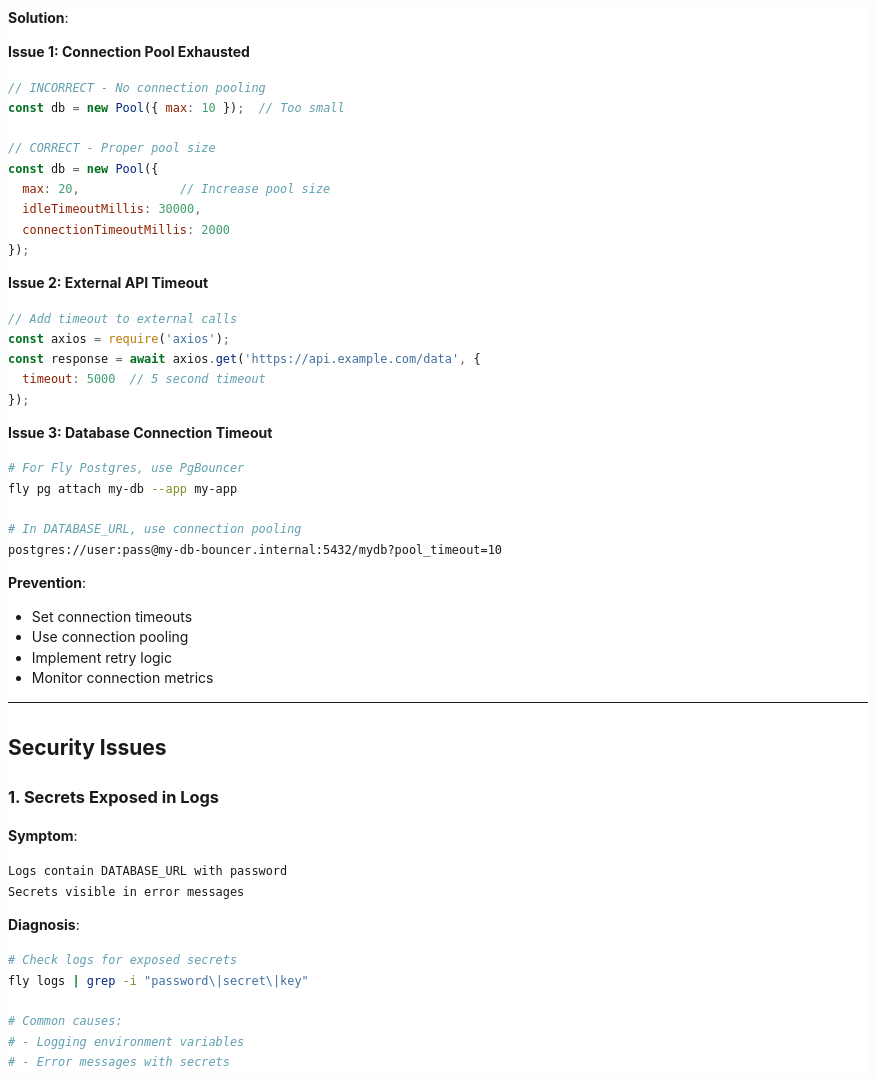 **Solution**:

**Issue 1: Connection Pool Exhausted**
```javascript
// INCORRECT - No connection pooling
const db = new Pool({ max: 10 });  // Too small

// CORRECT - Proper pool size
const db = new Pool({
  max: 20,              // Increase pool size
  idleTimeoutMillis: 30000,
  connectionTimeoutMillis: 2000
});
```

**Issue 2: External API Timeout**
```javascript
// Add timeout to external calls
const axios = require('axios');
const response = await axios.get('https://api.example.com/data', {
  timeout: 5000  // 5 second timeout
});
```

**Issue 3: Database Connection Timeout**
```bash
# For Fly Postgres, use PgBouncer
fly pg attach my-db --app my-app

# In DATABASE_URL, use connection pooling
postgres://user:pass@my-db-bouncer.internal:5432/mydb?pool_timeout=10
```

**Prevention**:
- Set connection timeouts
- Use connection pooling
- Implement retry logic
- Monitor connection metrics

---

## Security Issues

### 1. Secrets Exposed in Logs

**Symptom**:
```
Logs contain DATABASE_URL with password
Secrets visible in error messages
```

**Diagnosis**:
```bash
# Check logs for exposed secrets
fly logs | grep -i "password\|secret\|key"

# Common causes:
# - Logging environment variables
# - Error messages with secrets
```
